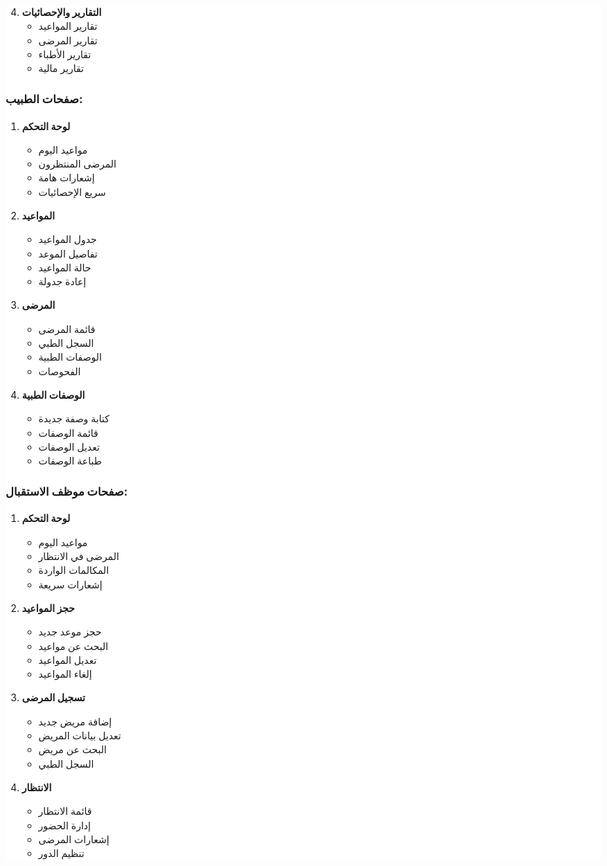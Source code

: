 4. **التقارير والإحصائيات**
   - تقارير المواعيد
   - تقارير المرضى
   - تقارير الأطباء
   - تقارير مالية

### صفحات الطبيب:
1. **لوحة التحكم**
   - مواعيد اليوم
   - المرضى المنتظرون
   - إشعارات هامة
   - سريع الإحصائيات

2. **المواعيد**
   - جدول المواعيد
   - تفاصيل الموعد
   - حالة المواعيد
   - إعادة جدولة

3. **المرضى**
   - قائمة المرضى
   - السجل الطبي
   - الوصفات الطبية
   - الفحوصات

4. **الوصفات الطبية**
   - كتابة وصفة جديدة
   - قائمة الوصفات
   - تعديل الوصفات
   - طباعة الوصفات

### صفحات موظف الاستقبال:
1. **لوحة التحكم**
   - مواعيد اليوم
   - المرضى في الانتظار
   - المكالمات الواردة
   - إشعارات سريعة

2. **حجز المواعيد**
   - حجز موعد جديد
   - البحث عن مواعيد
   - تعديل المواعيد
   - إلغاء المواعيد

3. **تسجيل المرضى**
   - إضافة مريض جديد
   - تعديل بيانات المريض
   - البحث عن مريض
   - السجل الطبي

4. **الانتظار**
   - قائمة الانتظار
   - إدارة الحضور
   - إشعارات المرضى
   - تنظيم الدور
